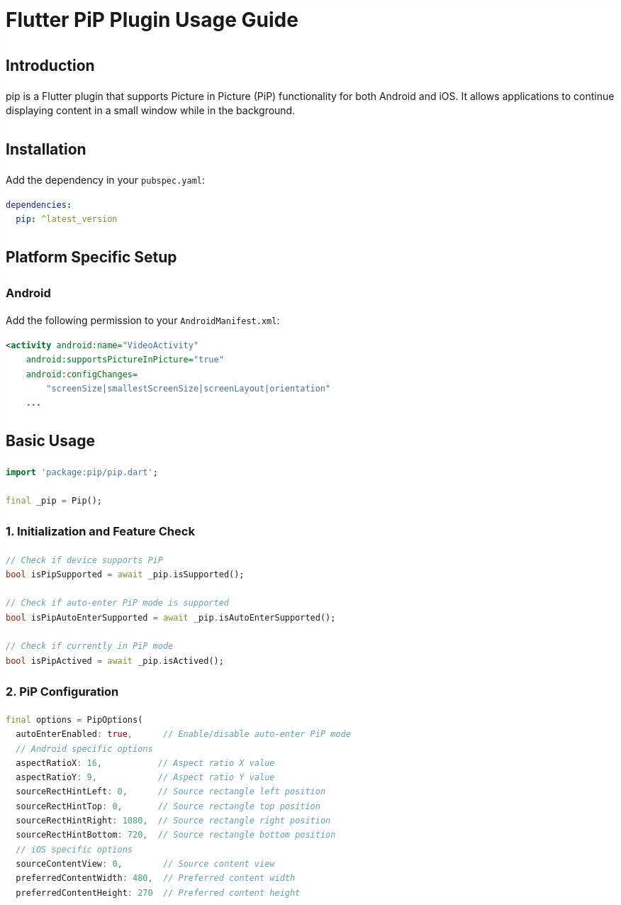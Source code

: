 # Flutter PiP Plugin Usage Guide

## Introduction
pip is a Flutter plugin that supports Picture in Picture (PiP) functionality for both Android and iOS. It allows applications to continue displaying content in a small window while in the background.

## Installation
Add the dependency in your `pubspec.yaml`:
```yaml
dependencies:
  pip: ^latest_version
```

## Platform Specific Setup  

### Android

Add the following permission to your `AndroidManifest.xml`:

```xml
<activity android:name="VideoActivity"
    android:supportsPictureInPicture="true"
    android:configChanges=
        "screenSize|smallestScreenSize|screenLayout|orientation"
    ...
```

## Basic Usage

```dart
import 'package:pip/pip.dart';

final _pip = Pip();
```

### 1. Initialization and Feature Check
```dart
// Check if device supports PiP
bool isPipSupported = await _pip.isSupported();

// Check if auto-enter PiP mode is supported
bool isPipAutoEnterSupported = await _pip.isAutoEnterSupported();

// Check if currently in PiP mode
bool isPipActived = await _pip.isActived();
```

### 2. PiP Configuration
```dart
final options = PipOptions(
  autoEnterEnabled: true,      // Enable/disable auto-enter PiP mode
  // Android specific options
  aspectRatioX: 16,           // Aspect ratio X value
  aspectRatioY: 9,            // Aspect ratio Y value
  sourceRectHintLeft: 0,      // Source rectangle left position
  sourceRectHintTop: 0,       // Source rectangle top position
  sourceRectHintRight: 1080,  // Source rectangle right position
  sourceRectHintBottom: 720,  // Source rectangle bottom position
  // iOS specific options
  sourceContentView: 0,        // Source content view
  preferredContentWidth: 480,  // Preferred content width
  preferredContentHeight: 270  // Preferred content height
```